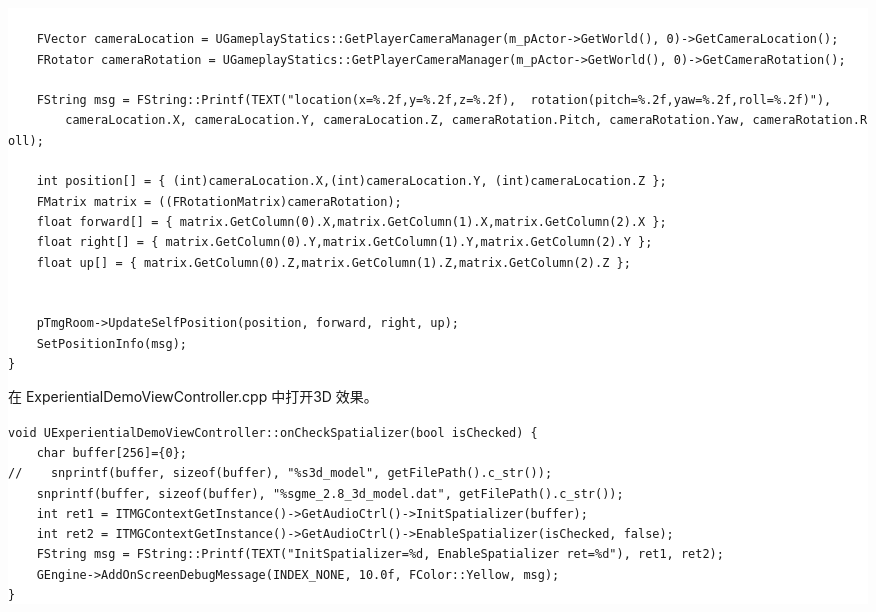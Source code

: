 ```

	FVector cameraLocation = UGameplayStatics::GetPlayerCameraManager(m_pActor->GetWorld(), 0)->GetCameraLocation();
	FRotator cameraRotation = UGameplayStatics::GetPlayerCameraManager(m_pActor->GetWorld(), 0)->GetCameraRotation();

	FString msg = FString::Printf(TEXT("location(x=%.2f,y=%.2f,z=%.2f),  rotation(pitch=%.2f,yaw=%.2f,roll=%.2f)"),
		cameraLocation.X, cameraLocation.Y, cameraLocation.Z, cameraRotation.Pitch, cameraRotation.Yaw, cameraRotation.Roll);

	int position[] = { (int)cameraLocation.X,(int)cameraLocation.Y, (int)cameraLocation.Z };
	FMatrix matrix = ((FRotationMatrix)cameraRotation);
	float forward[] = { matrix.GetColumn(0).X,matrix.GetColumn(1).X,matrix.GetColumn(2).X };
	float right[] = { matrix.GetColumn(0).Y,matrix.GetColumn(1).Y,matrix.GetColumn(2).Y };
	float up[] = { matrix.GetColumn(0).Z,matrix.GetColumn(1).Z,matrix.GetColumn(2).Z };


	pTmgRoom->UpdateSelfPosition(position, forward, right, up);
	SetPositionInfo(msg);
}

```

在 ExperientialDemoViewController.cpp 中打开3D 效果。

```
void UExperientialDemoViewController::onCheckSpatializer(bool isChecked) {
    char buffer[256]={0};
//    snprintf(buffer, sizeof(buffer), "%s3d_model", getFilePath().c_str());
    snprintf(buffer, sizeof(buffer), "%sgme_2.8_3d_model.dat", getFilePath().c_str());
	int ret1 = ITMGContextGetInstance()->GetAudioCtrl()->InitSpatializer(buffer);
	int ret2 = ITMGContextGetInstance()->GetAudioCtrl()->EnableSpatializer(isChecked, false);
	FString msg = FString::Printf(TEXT("InitSpatializer=%d, EnableSpatializer ret=%d"), ret1, ret2);
	GEngine->AddOnScreenDebugMessage(INDEX_NONE, 10.0f, FColor::Yellow, msg);
}

```
